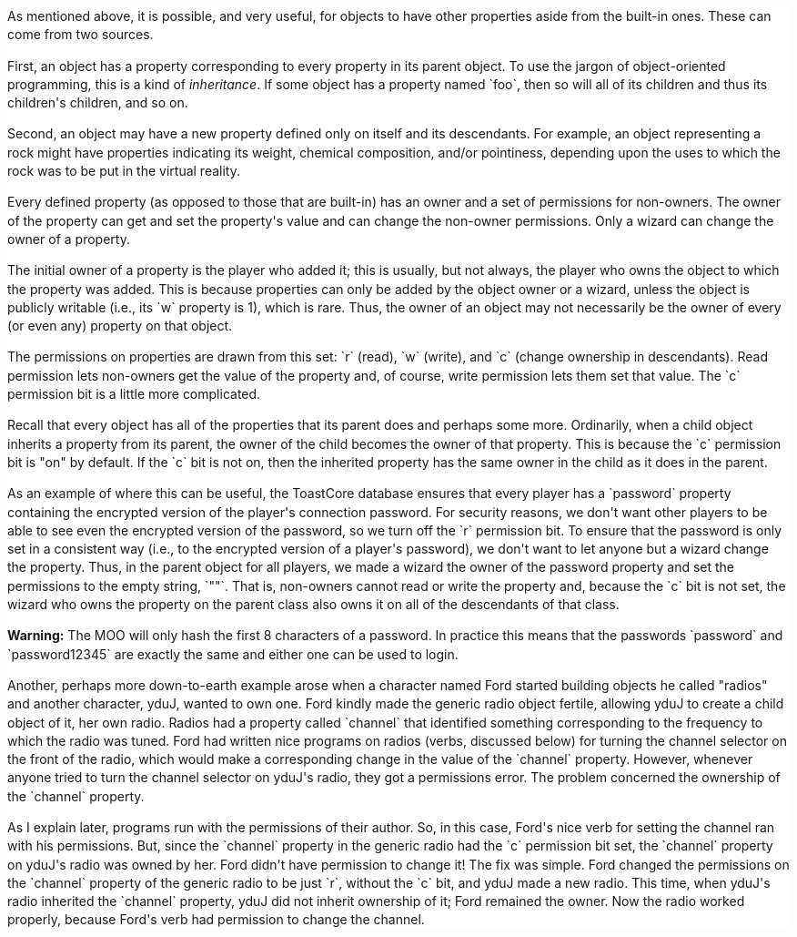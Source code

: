 As mentioned above, it is possible, and very useful, for objects to have other properties aside from the built-in ones. These can come from two sources.

First, an object has a property corresponding to every property in its parent object. To use the jargon of object-oriented programming, this is a kind of _inheritance_. If some object has a property named \`foo\`, then so will all of its children and thus its children's children, and so on.

Second, an object may have a new property defined only on itself and its descendants. For example, an object representing a rock might have properties indicating its weight, chemical composition, and/or pointiness, depending upon the uses to which the rock was to be put in the virtual reality.

Every defined property (as opposed to those that are built-in) has an owner and a set of permissions for non-owners. The owner of the property can get and set the property's value and can change the non-owner permissions. Only a wizard can change the owner of a property.

The initial owner of a property is the player who added it; this is usually, but not always, the player who owns the object to which the property was added. This is because properties can only be added by the object owner or a wizard, unless the object is publicly writable (i.e., its \`w\` property is 1), which is rare. Thus, the owner of an object may not necessarily be the owner of every (or even any) property on that object.

The permissions on properties are drawn from this set: \`r\` (read), \`w\` (write), and \`c\` (change ownership in descendants). Read permission lets non-owners get the value of the property and, of course, write permission lets them set that value. The \`c\` permission bit is a little more complicated.

Recall that every object has all of the properties that its parent does and perhaps some more. Ordinarily, when a child object inherits a property from its parent, the owner of the child becomes the owner of that property. This is because the \`c\` permission bit is "on" by default. If the \`c\` bit is not on, then the inherited property has the same owner in the child as it does in the parent.

As an example of where this can be useful, the ToastCore database ensures that every player has a \`password\` property containing the encrypted version of the player's connection password. For security reasons, we don't want other players to be able to see even the encrypted version of the password, so we turn off the \`r\` permission bit. To ensure that the password is only set in a consistent way (i.e., to the encrypted version of a player's password), we don't want to let anyone but a wizard change the property. Thus, in the parent object for all players, we made a wizard the owner of the password property and set the permissions to the empty string, \`""\`. That is, non-owners cannot read or write the property and, because the \`c\` bit is not set, the wizard who owns the property on the parent class also owns it on all of the descendants of that class.

**Warning:** The MOO will only hash the first 8 characters of a password. In practice this means that the passwords \`password\` and \`password12345\` are exactly the same and either one can be used to login.

Another, perhaps more down-to-earth example arose when a character named Ford started building objects he called "radios" and another character, yduJ, wanted to own one. Ford kindly made the generic radio object fertile, allowing yduJ to create a child object of it, her own radio. Radios had a property called \`channel\` that identified something corresponding to the frequency to which the radio was tuned. Ford had written nice programs on radios (verbs, discussed below) for turning the channel selector on the front of the radio, which would make a corresponding change in the value of the \`channel\` property. However, whenever anyone tried to turn the channel selector on yduJ's radio, they got a permissions error. The problem concerned the ownership of the \`channel\` property.

As I explain later, programs run with the permissions of their author. So, in this case, Ford's nice verb for setting the channel ran with his permissions. But, since the \`channel\` property in the generic radio had the \`c\` permission bit set, the \`channel\` property on yduJ's radio was owned by her. Ford didn't have permission to change it! The fix was simple. Ford changed the permissions on the \`channel\` property of the generic radio to be just \`r\`, without the \`c\` bit, and yduJ made a new radio. This time, when yduJ's radio inherited the \`channel\` property, yduJ did not inherit ownership of it; Ford remained the owner. Now the radio worked properly, because Ford's verb had permission to change the channel.
